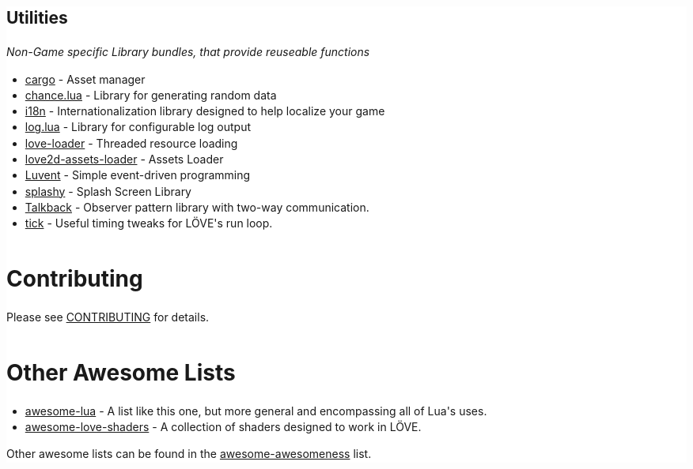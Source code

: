 ## Utilities
*Non-Game specific Library bundles, that provide reuseable functions*

* [cargo](https://github.com/bjornbytes/cargo) - Asset manager
* [chance.lua](http://ejmr.github.io/chance.lua/) - Library for generating random data
* [i18n](https://github.com/excessive/i18n) - Internationalization library designed to help localize your game
* [log.lua](https://github.com/rxi/log.lua) - Library for configurable log output
* [love-loader](https://github.com/kikito/love-loader) - Threaded resource loading
* [love2d-assets-loader](https://github.com/Yonaba/love2d-assets-loader) - Assets Loader
* [Luvent](https://github.com/ejmr/Luvent) - Simple event-driven programming
* [splashy](https://github.com/VideahGams/splashy) - Splash Screen Library
* [Talkback](https://github.com/tesselode/talkback) - Observer pattern library with two-way communication.
* [tick](https://github.com/bjornbytes/tick) - Useful timing tweaks for LÖVE's run loop.

# Contributing

Please see [CONTRIBUTING](https://github.com/love2d-community/awesome-love2d/blob/master/CONTRIBUTING.md) for details.

# Other Awesome Lists

* [awesome-lua](https://github.com/LewisJEllis/awesome-lua) - A list like this one, but more general and encompassing all of Lua's uses.
* [awesome-love-shaders](https://github.com/karai17/awesome-love-shaders) - A collection of shaders designed to work in LÖVE.

Other awesome lists can be found in the [awesome-awesomeness](https://github.com/bayandin/awesome-awesomeness) list.
